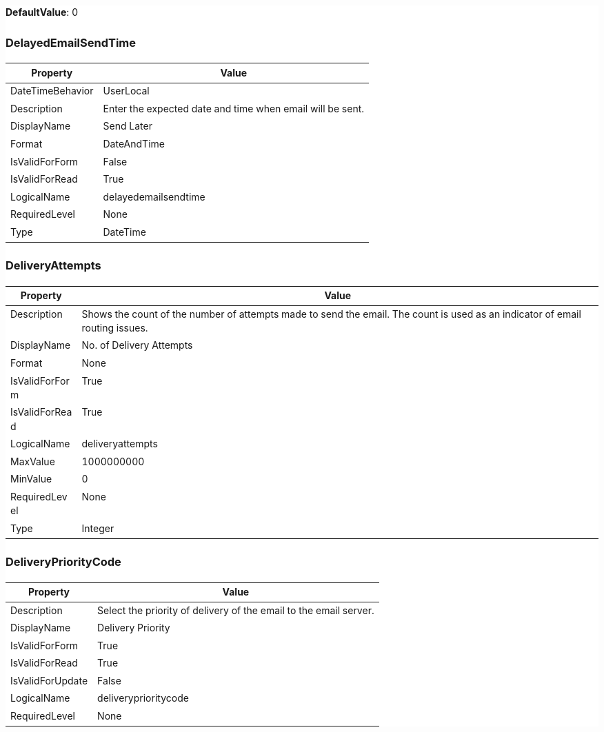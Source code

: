 **DefaultValue**: 0



### <a name="BKMK_DelayedEmailSendTime"></a> DelayedEmailSendTime

|Property|Value|
|--------|-----|
|DateTimeBehavior|UserLocal|
|Description|Enter the expected date and time when email will be sent.|
|DisplayName|Send Later|
|Format|DateAndTime|
|IsValidForForm|False|
|IsValidForRead|True|
|LogicalName|delayedemailsendtime|
|RequiredLevel|None|
|Type|DateTime|


### <a name="BKMK_DeliveryAttempts"></a> DeliveryAttempts

|Property|Value|
|--------|-----|
|Description|Shows the count of the number of attempts made to send the email. The count is used as an indicator of email routing issues.|
|DisplayName|No. of Delivery Attempts|
|Format|None|
|IsValidForForm|True|
|IsValidForRead|True|
|LogicalName|deliveryattempts|
|MaxValue|1000000000|
|MinValue|0|
|RequiredLevel|None|
|Type|Integer|


### <a name="BKMK_DeliveryPriorityCode"></a> DeliveryPriorityCode

|Property|Value|
|--------|-----|
|Description|Select the priority of delivery of the email to the email server.|
|DisplayName|Delivery Priority|
|IsValidForForm|True|
|IsValidForRead|True|
|IsValidForUpdate|False|
|LogicalName|deliveryprioritycode|
|RequiredLevel|None|